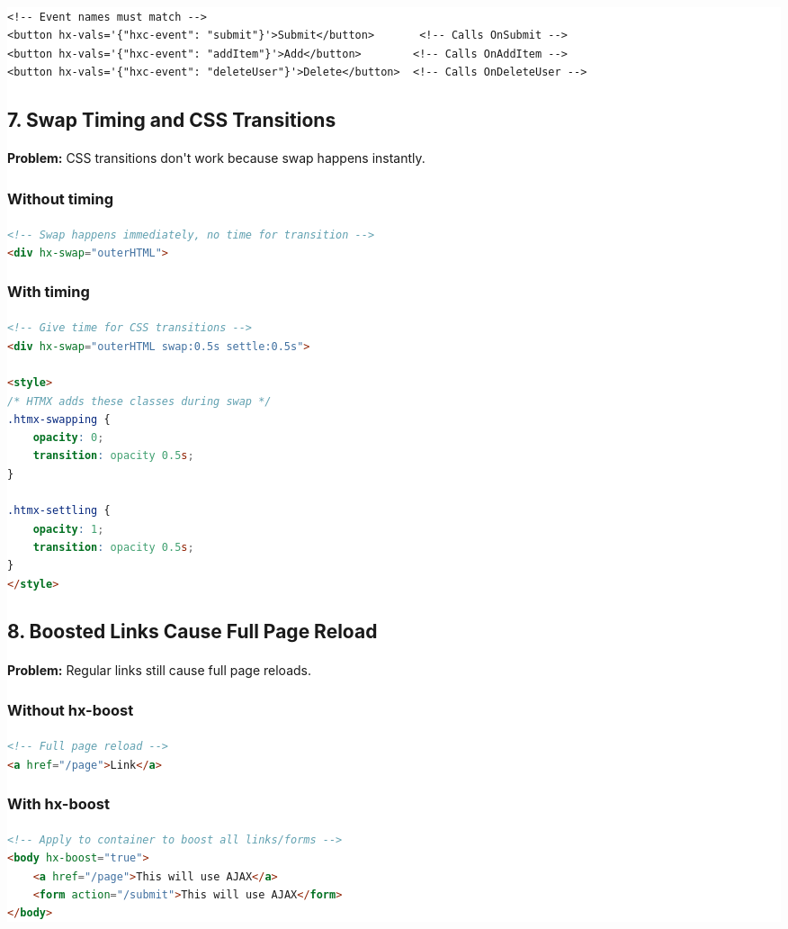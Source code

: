 ```templ
<!-- Event names must match -->
<button hx-vals='{"hxc-event": "submit"}'>Submit</button>       <!-- Calls OnSubmit -->
<button hx-vals='{"hxc-event": "addItem"}'>Add</button>        <!-- Calls OnAddItem -->
<button hx-vals='{"hxc-event": "deleteUser"}'>Delete</button>  <!-- Calls OnDeleteUser -->
```

## 7. Swap Timing and CSS Transitions

**Problem:** CSS transitions don't work because swap happens instantly.

### Without timing
```html
<!-- Swap happens immediately, no time for transition -->
<div hx-swap="outerHTML">
```

### With timing
```html
<!-- Give time for CSS transitions -->
<div hx-swap="outerHTML swap:0.5s settle:0.5s">

<style>
/* HTMX adds these classes during swap */
.htmx-swapping {
	opacity: 0;
	transition: opacity 0.5s;
}

.htmx-settling {
	opacity: 1;
	transition: opacity 0.5s;
}
</style>
```

## 8. Boosted Links Cause Full Page Reload

**Problem:** Regular links still cause full page reloads.

### Without hx-boost
```html
<!-- Full page reload -->
<a href="/page">Link</a>
```

### With hx-boost
```html
<!-- Apply to container to boost all links/forms -->
<body hx-boost="true">
	<a href="/page">This will use AJAX</a>
	<form action="/submit">This will use AJAX</form>
</body>
```
